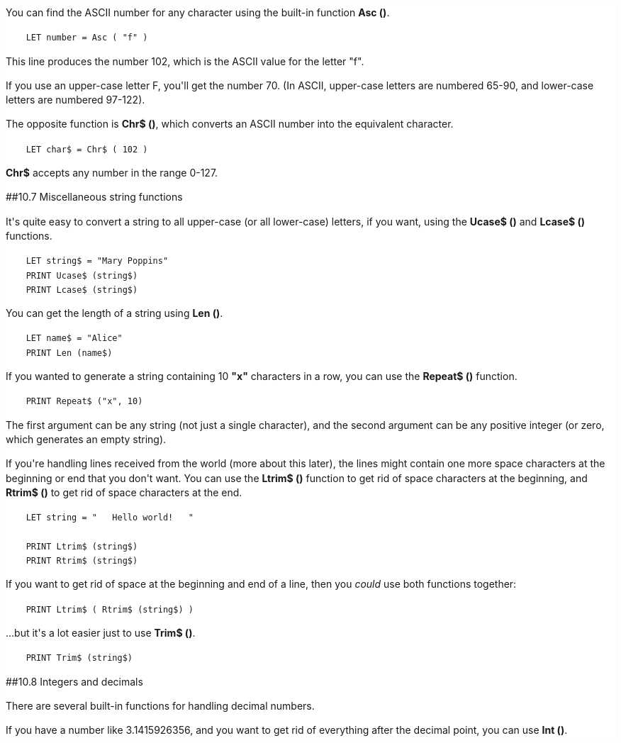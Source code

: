 You can find the ASCII number for any character using the built-in function **Asc ()**.

        LET number = Asc ( "f" )

This line produces the number 102, which is the ASCII value for the letter "f".

If you use an upper-case letter F, you'll get the number 70. (In ASCII, upper-case letters are numbered 65-90, and lower-case letters are numbered 97-122).

The opposite function is **Chr$ ()**, which converts an ASCII number into the equivalent character.

        LET char$ = Chr$ ( 102 )

**Chr$** accepts any number in the range 0-127.

##<a name="10.7">10.7 Miscellaneous string functions</a>

It's quite easy to convert a string to all upper-case (or all lower-case) letters, if you want, using the **Ucase$ ()** and **Lcase$ ()** functions.

        LET string$ = "Mary Poppins"
        PRINT Ucase$ (string$)
        PRINT Lcase$ (string$)

You can get the length of a string using **Len ()**.

        LET name$ = "Alice"
        PRINT Len (name$)

If you wanted to generate a string containing 10 **"x"** characters in a row, you can use the **Repeat$ ()** function.

        PRINT Repeat$ ("x", 10)

The first argument can be any string (not just a single character), and the second argument can be any positive integer (or zero, which generates an empty string).

If you're handling lines received from the world (more about this later), the lines might contain one more space characters at the beginning or end that you don't want. You can use the **Ltrim$ ()** function to get rid of space characters at the beginning, and **Rtrim$ ()** to get rid of space characters at the end.

        LET string = "   Hello world!   "

        PRINT Ltrim$ (string$)
        PRINT Rtrim$ (string$)

If you want to get rid of space at the beginning and end of a line, then you *could* use both functions together:

        PRINT Ltrim$ ( Rtrim$ (string$) )

...but it's a lot easier just to use **Trim$ ()**.

        PRINT Trim$ (string$)

##<a name="10.8">10.8 Integers and decimals</a>

There are several built-in functions for handling decimal numbers.

If you have a number like 3.1415926356, and you want to get rid of everything after the decimal point, you can use **Int ()**.
